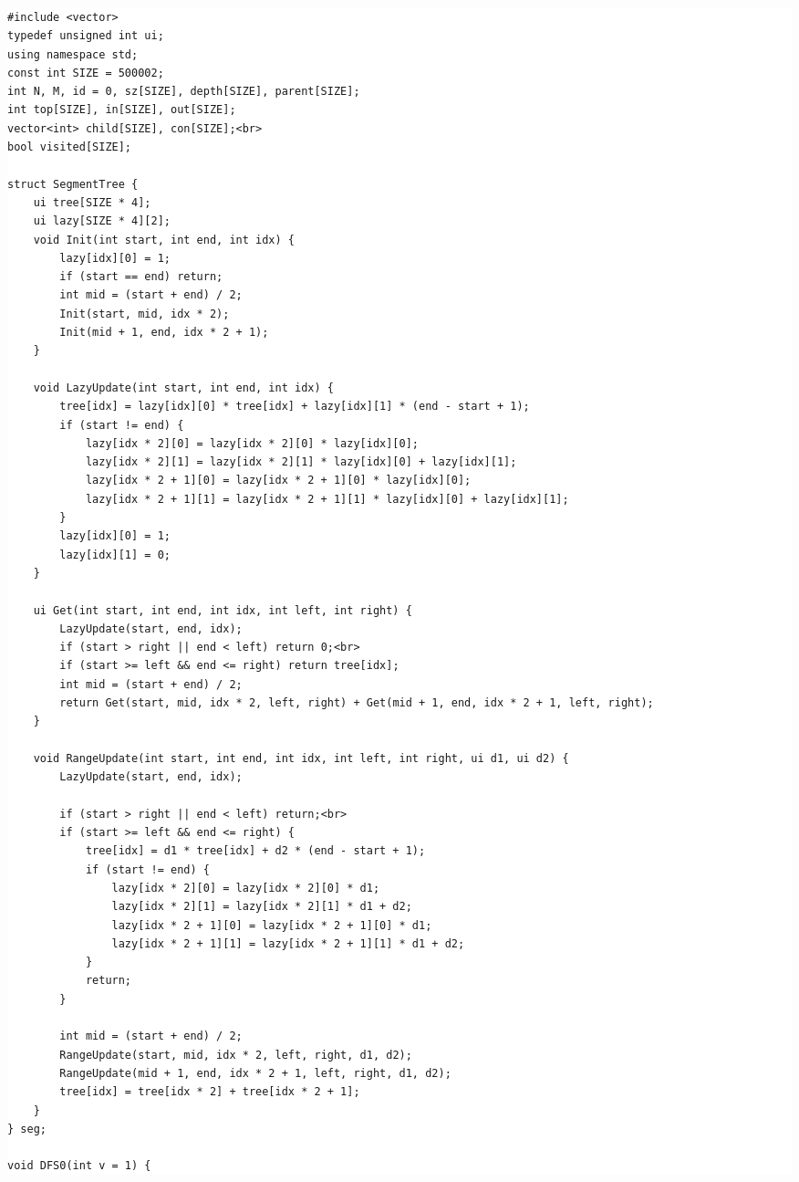 ```
#include <vector>
typedef unsigned int ui;
using namespace std;
const int SIZE = 500002;
int N, M, id = 0, sz[SIZE], depth[SIZE], parent[SIZE];
int top[SIZE], in[SIZE], out[SIZE];
vector<int> child[SIZE], con[SIZE];<br>
bool visited[SIZE];

struct SegmentTree {
	ui tree[SIZE * 4];
	ui lazy[SIZE * 4][2];
	void Init(int start, int end, int idx) {
		lazy[idx][0] = 1;
		if (start == end) return;
		int mid = (start + end) / 2;
		Init(start, mid, idx * 2);
		Init(mid + 1, end, idx * 2 + 1);
	}

	void LazyUpdate(int start, int end, int idx) {
		tree[idx] = lazy[idx][0] * tree[idx] + lazy[idx][1] * (end - start + 1);
		if (start != end) {
			lazy[idx * 2][0] = lazy[idx * 2][0] * lazy[idx][0];
			lazy[idx * 2][1] = lazy[idx * 2][1] * lazy[idx][0] + lazy[idx][1];
			lazy[idx * 2 + 1][0] = lazy[idx * 2 + 1][0] * lazy[idx][0];
			lazy[idx * 2 + 1][1] = lazy[idx * 2 + 1][1] * lazy[idx][0] + lazy[idx][1];
		}
		lazy[idx][0] = 1;
		lazy[idx][1] = 0;
	}

	ui Get(int start, int end, int idx, int left, int right) {
		LazyUpdate(start, end, idx);
		if (start > right || end < left) return 0;<br>
		if (start >= left && end <= right) return tree[idx];
		int mid = (start + end) / 2;
		return Get(start, mid, idx * 2, left, right) + Get(mid + 1, end, idx * 2 + 1, left, right);
	}

	void RangeUpdate(int start, int end, int idx, int left, int right, ui d1, ui d2) {
		LazyUpdate(start, end, idx);

		if (start > right || end < left) return;<br>
		if (start >= left && end <= right) {
			tree[idx] = d1 * tree[idx] + d2 * (end - start + 1);
			if (start != end) {
				lazy[idx * 2][0] = lazy[idx * 2][0] * d1;
				lazy[idx * 2][1] = lazy[idx * 2][1] * d1 + d2;
				lazy[idx * 2 + 1][0] = lazy[idx * 2 + 1][0] * d1;
				lazy[idx * 2 + 1][1] = lazy[idx * 2 + 1][1] * d1 + d2;
			}
			return;
		}

		int mid = (start + end) / 2;
		RangeUpdate(start, mid, idx * 2, left, right, d1, d2);
		RangeUpdate(mid + 1, end, idx * 2 + 1, left, right, d1, d2);
		tree[idx] = tree[idx * 2] + tree[idx * 2 + 1];
	}
} seg;

void DFS0(int v = 1) {
```
